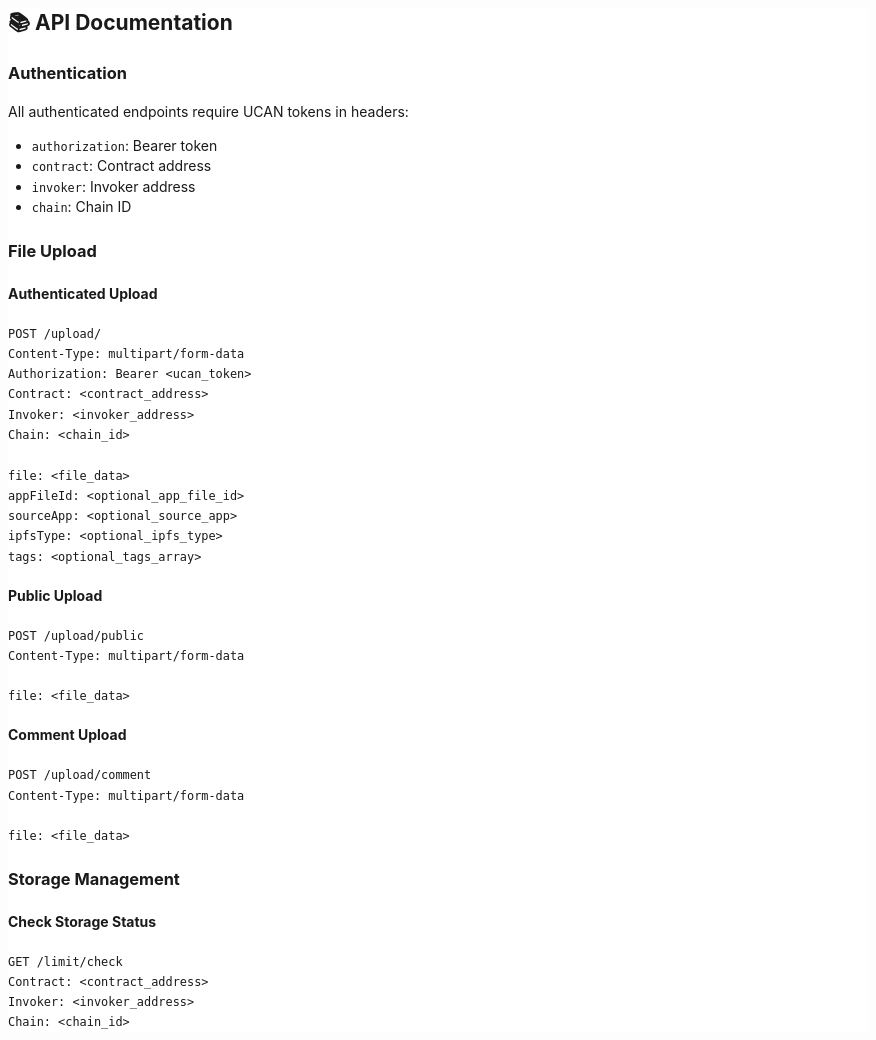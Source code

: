 ## 📚 API Documentation

### Authentication

All authenticated endpoints require UCAN tokens in headers:

- `authorization`: Bearer token
- `contract`: Contract address
- `invoker`: Invoker address
- `chain`: Chain ID

### File Upload

#### Authenticated Upload

```http
POST /upload/
Content-Type: multipart/form-data
Authorization: Bearer <ucan_token>
Contract: <contract_address>
Invoker: <invoker_address>
Chain: <chain_id>

file: <file_data>
appFileId: <optional_app_file_id>
sourceApp: <optional_source_app>
ipfsType: <optional_ipfs_type>
tags: <optional_tags_array>
```

#### Public Upload

```http
POST /upload/public
Content-Type: multipart/form-data

file: <file_data>
```

#### Comment Upload

```http
POST /upload/comment
Content-Type: multipart/form-data

file: <file_data>
```

### Storage Management

#### Check Storage Status

```http
GET /limit/check
Contract: <contract_address>
Invoker: <invoker_address>
Chain: <chain_id>
```
